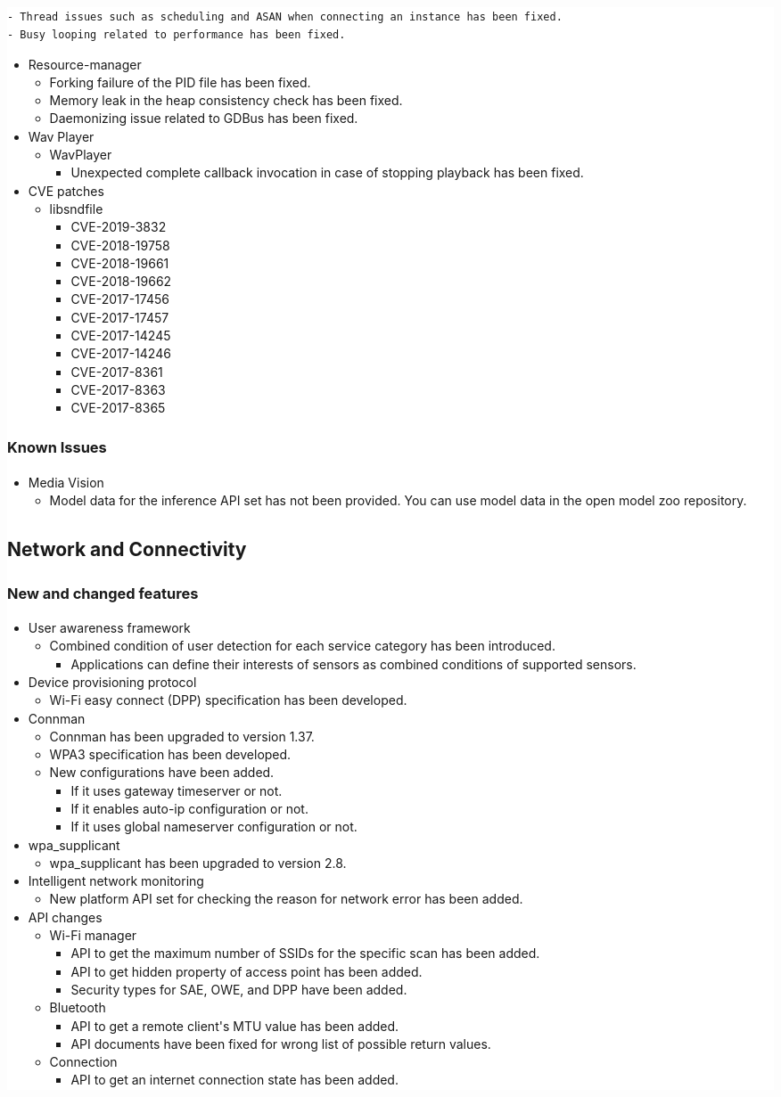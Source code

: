     - Thread issues such as scheduling and ASAN when connecting an instance has been fixed.
    - Busy looping related to performance has been fixed.
  - Resource-manager
    - Forking failure of the PID file has been fixed.
    - Memory leak in the heap consistency check has been fixed.
    - Daemonizing issue related to GDBus has been fixed.
- Wav Player
  - WavPlayer
    - Unexpected complete callback invocation in case of stopping playback has been fixed.
- CVE patches
  - libsndfile
    - CVE-2019-3832
    - CVE-2018-19758
    - CVE-2018-19661 
    - CVE-2018-19662
    - CVE-2017-17456 
    - CVE-2017-17457
    - CVE-2017-14245
    - CVE-2017-14246
    - CVE-2017-8361
    - CVE-2017-8363
    - CVE-2017-8365

### Known Issues

- Media Vision
  - Model data for the inference API set has not been provided. You can use model data in the open model zoo repository.


## Network and Connectivity

### New and changed features

- User awareness framework
  - Combined condition of user detection for each service category has been introduced.
    - Applications can define their interests of sensors as combined conditions of supported sensors.
- Device provisioning protocol
  - Wi-Fi easy connect (DPP) specification has been developed.
- Connman
  - Connman has been upgraded to version 1.37.
  - WPA3 specification has been developed.
  - New configurations have been added.
    - If it uses gateway timeserver or not.
    - If it enables auto-ip configuration or not.
    - If it uses global nameserver configuration or not.
- wpa_supplicant
  - wpa_supplicant has been upgraded to version 2.8.
- Intelligent network monitoring
  - New platform API set for checking the reason for network error has been added.
- API changes
  - Wi-Fi manager
    - API to get the maximum number of SSIDs for the specific scan has been added.
    - API to get hidden property of access point has been added.
    - Security types for SAE, OWE, and DPP have been added.
  - Bluetooth
    - API to get a remote client's MTU value has been added.
    - API documents have been fixed for wrong list of possible return values.
  - Connection
    - API to get an internet connection state has been added.
